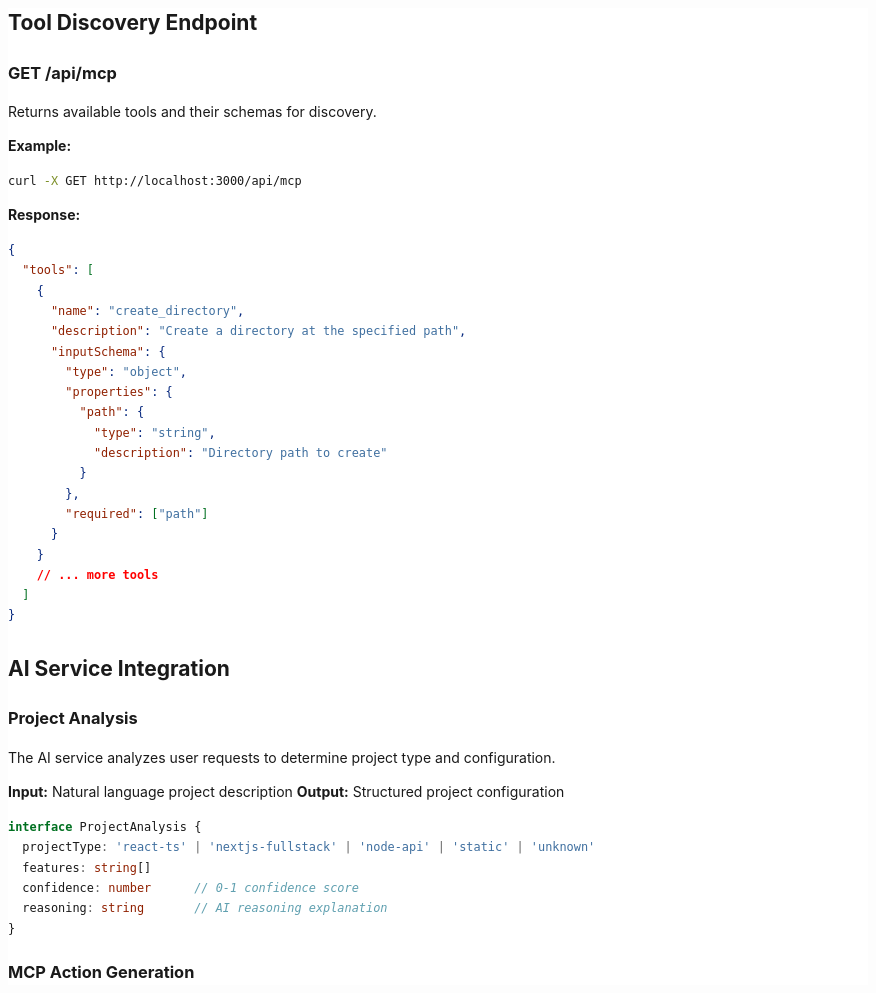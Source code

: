 ## Tool Discovery Endpoint

### GET /api/mcp

Returns available tools and their schemas for discovery.

**Example:**
```bash
curl -X GET http://localhost:3000/api/mcp
```

**Response:**
```json
{
  "tools": [
    {
      "name": "create_directory",
      "description": "Create a directory at the specified path",
      "inputSchema": {
        "type": "object",
        "properties": {
          "path": {
            "type": "string",
            "description": "Directory path to create"
          }
        },
        "required": ["path"]
      }
    }
    // ... more tools
  ]
}
```

## AI Service Integration

### Project Analysis

The AI service analyzes user requests to determine project type and configuration.

**Input:** Natural language project description
**Output:** Structured project configuration

```typescript
interface ProjectAnalysis {
  projectType: 'react-ts' | 'nextjs-fullstack' | 'node-api' | 'static' | 'unknown'
  features: string[]
  confidence: number      // 0-1 confidence score
  reasoning: string       // AI reasoning explanation
}
```

### MCP Action Generation
